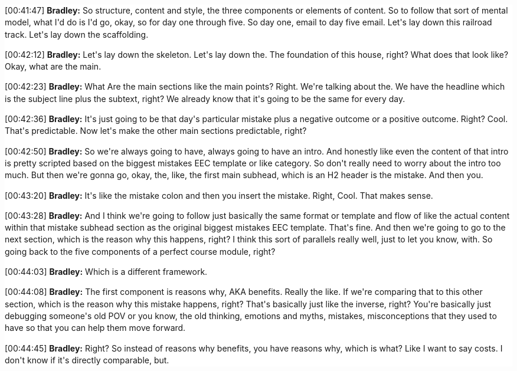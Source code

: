 [00:41:47]
**Bradley:**
So structure, content and style, the three components or elements of content. So to follow that sort of mental model, what I'd do is I'd go, okay, so for day one through five. So day one, email to day five email. Let's lay down this railroad track. Let's lay down the scaffolding.

[00:42:12]
**Bradley:**
Let's lay down the skeleton. Let's lay down the. The foundation of this house, right? What does that look like? Okay, what are the main.

[00:42:23]
**Bradley:**
What Are the main sections like the main points? Right. We're talking about the. We have the headline which is the subject line plus the subtext, right? We already know that it's going to be the same for every day.

[00:42:36]
**Bradley:**
It's just going to be that day's particular mistake plus a negative outcome or a positive outcome. Right? Cool. That's predictable. Now let's make the other main sections predictable, right?

[00:42:50]
**Bradley:**
So we're always going to have, always going to have an intro. And honestly like even the content of that intro is pretty scripted based on the biggest mistakes EEC template or like category. So don't really need to worry about the intro too much. But then we're gonna go, okay, the, like, the first main subhead, which is an H2 header is the mistake. And then you.

[00:43:20]
**Bradley:**
It's like the mistake colon and then you insert the mistake. Right, Cool. That makes sense.

[00:43:28]
**Bradley:**
And I think we're going to follow just basically the same format or template and flow of like the actual content within that mistake subhead section as the original biggest mistakes EEC template. That's fine. And then we're going to go to the next section, which is the reason why this happens, right? I think this sort of parallels really well, just to let you know, with. So going back to the five components of a perfect course module, right?

[00:44:03]
**Bradley:**
Which is a different framework.

[00:44:08]
**Bradley:**
The first component is reasons why, AKA benefits. Really the like. If we're comparing that to this other section, which is the reason why this mistake happens, right? That's basically just like the inverse, right? You're basically just debugging someone's old POV or you know, the old thinking, emotions and myths, mistakes, misconceptions that they used to have so that you can help them move forward.

[00:44:45]
**Bradley:**
Right? So instead of reasons why benefits, you have reasons why, which is what? Like I want to say costs. I don't know if it's directly comparable, but.
